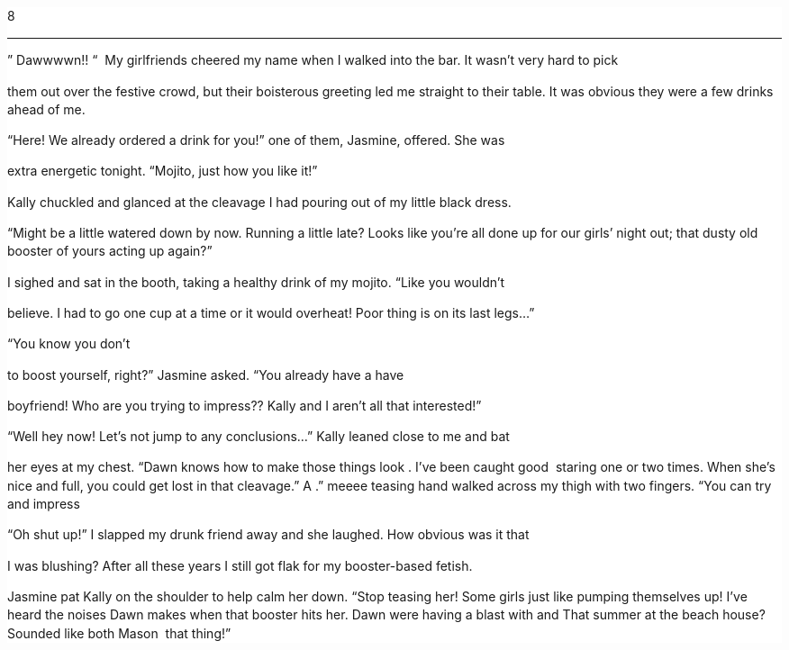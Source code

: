 8 

 

*************** 

 
” 
Dawwwwn!!
“
​
My girlfriends cheered my name when I walked into the bar. It wasn’t very hard to pick 

them out over the festive crowd, but their boisterous greeting led me straight to their table. It was 
obvious they were a few drinks ahead of me. 

“Here! We already ordered a drink for you!” one of them, Jasmine, offered. She was 

extra energetic tonight. “Mojito, just how you like it!” 

Kally chuckled and glanced at the cleavage I had pouring out of my little black dress. 

“Might be a little watered down by now. Running a little late? Looks like you’re all done up for 
our girls’ night out; that dusty old booster of yours acting up again?” 

I sighed and sat in the booth, taking a healthy drink of my mojito. “Like you wouldn’t 

believe. I had to go one cup at a time or it would overheat! Poor thing is on its last legs…” 

“You know you don’t 

 to boost yourself, right?” Jasmine asked. “You already have a 
have
​

boyfriend! Who are you trying to impress?? Kally and I aren’t all that interested!” 

“Well hey now! Let’s not jump to any conclusions…” Kally leaned close to me and bat 

her eyes at my chest. “Dawn knows how to make those things look 
. I’ve been caught 
good
​
staring one or two times. When she’s nice and full, you could get lost in that cleavage.” A 
.” 
meeee
teasing hand walked across my thigh with two fingers. “You can try and impress 
​

“Oh shut up!” I slapped my drunk friend away and she laughed. How obvious was it that 

I was blushing? After all these years I still got flak for my booster-based fetish. 

Jasmine pat Kally on the shoulder to help calm her down. “Stop teasing her! Some girls 
just like pumping themselves up! I’ve heard the noises Dawn makes when that booster hits her. 
 Dawn were having a blast with 
and
That summer at the beach house? Sounded like both Mason 
​
that thing!” 

